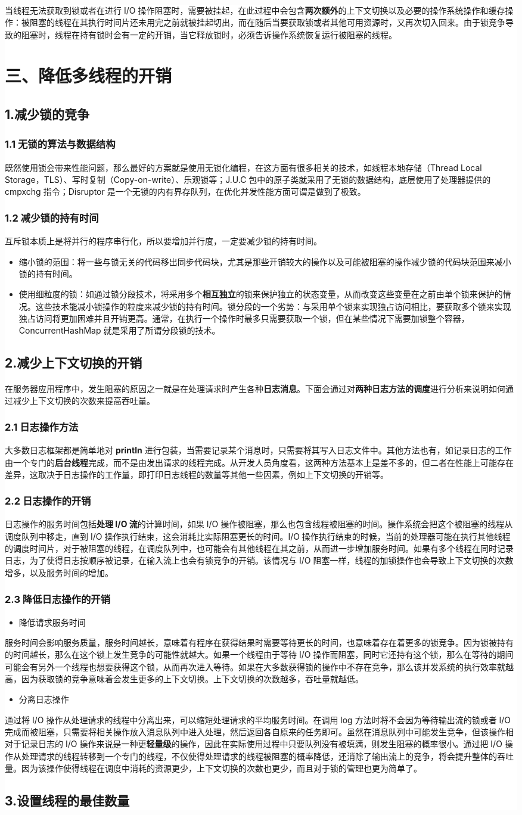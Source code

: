 当线程无法获取到锁或者在进行 I/O 操作阻塞时，需要被挂起，在此过程中会包含**两次额外**的上下文切换以及必要的操作系统操作和缓存操作：被阻塞的线程在其执行时间片还未用完之前就被挂起切出，而在随后当要获取锁或者其他可用资源时，又再次切入回来。由于锁竞争导致的阻塞时，线程在持有锁时会有一定的开销，当它释放锁时，必须告诉操作系统恢复运行被阻塞的线程。

# 三、降低多线程的开销

## 1.减少锁的竞争

### 1.1 无锁的算法与数据结构

既然使用锁会带来性能问题，那么最好的方案就是使用无锁化编程，在这方面有很多相关的技术，如线程本地存储（Thread Local Storage，TLS）、写时复制（Copy-on-write）、乐观锁等；J.U.C 包中的原子类就采用了无锁的数据结构，底层使用了处理器提供的 cmpxchg 指令；Disruptor 是一个无锁的内有界存队列，在优化并发性能方面可谓是做到了极致。

### 1.2 减少锁的持有时间

互斥锁本质上是将并行的程序串行化，所以要增加并行度，一定要减少锁的持有时间。

- 缩小锁的范围：将一些与锁无关的代码移出同步代码块，尤其是那些开销较大的操作以及可能被阻塞的操作减少锁的代码块范围来减小锁的持有时间。

- 使用细粒度的锁：如通过锁分段技术，将采用多个**相互独立**的锁来保护独立的状态变量，从而改变这些变量在之前由单个锁来保护的情况。这些技术能减小锁操作的粒度来减少锁的持有时间。锁分段的一个劣势：与采用单个锁来实现独占访问相比，要获取多个锁来实现独占访问将更加困难并且开销更高。通常，在执行一个操作时最多只需要获取一个锁，但在某些情况下需要加锁整个容器，ConcurrentHashMap 就是采用了所谓分段锁的技术。

## 2.减少上下文切换的开销

在服务器应用程序中，发生阻塞的原因之一就是在处理请求时产生各种**日志消息**。下面会通过对**两种日志方法的调度**进行分析来说明如何通过减少上下文切换的次数来提高吞吐量。

### 2.1 日志操作方法

大多数日志框架都是简单地对 **println** 进行包装，当需要记录某个消息时，只需要将其写入日志文件中。其他方法也有，如记录日志的工作由一个专门的**后台线程**完成，而不是由发出请求的线程完成。从开发人员角度看，这两种方法基本上是差不多的，但二者在性能上可能存在差异，这取决于日志操作的工作量，即打印日志线程的数量等其他一些因素，例如上下文切换的开销等。

### 2.2 日志操作的开销

日志操作的服务时间包括**处理 I/O 流**的计算时间，如果 I/O 操作被阻塞，那么也包含线程被阻塞的时间。操作系统会把这个被阻塞的线程从调度队列中移走，直到 I/O 操作执行结束，这会消耗比实际阻塞更长的时间。I/O 操作执行结束的时候，当前的处理器可能在执行其他线程的调度时间片，对于被阻塞的线程，在调度队列中，也可能会有其他线程在其之前，从而进一步增加服务时间。如果有多个线程在同时记录日志，为了使得日志按顺序被记录，在输入流上也会有锁竞争的开销。该情况与 I/O 阻塞一样，线程的加锁操作也会导致上下文切换的次数增多，以及服务时间的增加。

### 2.3 降低日志操作的开销

- 降低请求服务时间

服务时间会影响服务质量，服务时间越长，意味着有程序在获得结果时需要等待更长的时间，也意味着存在着更多的锁竞争。因为锁被持有的时间越长，那么在这个锁上发生竞争的可能性就越大。如果一个线程由于等待 I/O 操作而阻塞，同时它还持有这个锁，那么在等待的期间可能会有另外一个线程也想要获得这个锁，从而再次进入等待。如果在大多数获得锁的操作中不存在竞争，那么该并发系统的执行效率就越高，因为获取锁的竞争意味着会发生更多的上下文切换。上下文切换的次数越多，吞吐量就越低。

- 分离日志操作

通过将 I/O 操作从处理请求的线程中分离出来，可以缩短处理请求的平均服务时间。在调用 log 方法时将不会因为等待输出流的锁或者 I/O 完成而被阻塞，只需要将相关操作放入消息队列中进入处理，然后返回各自原来的任务即可。虽然在消息队列中可能发生竞争，但该操作相对于记录日志的 I/O 操作来说是一种更**轻量级**的操作，因此在实际使用过程中只要队列没有被填满，则发生阻塞的概率很小。通过把 I/O 操作从处理请求的线程转移到一个专门的线程，不仅使得处理请求的线程被阻塞的概率降低，还消除了输出流上的竞争，将会提升整体的吞吐量。因为该操作使得线程在调度中消耗的资源更少，上下文切换的次数也更少，而且对于锁的管理也更为简单了。

## 3.设置线程的最佳数量
